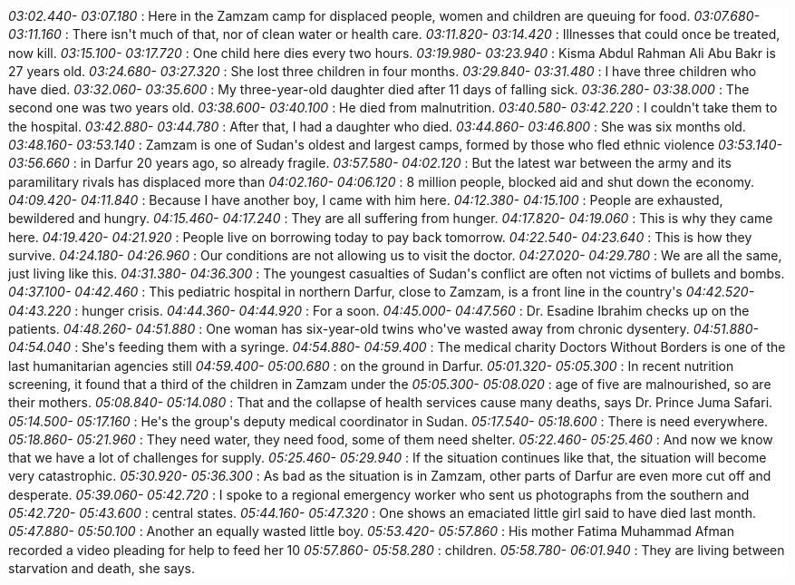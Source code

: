 *03:02.440- 03:07.180* :  Here in the Zamzam camp for displaced people, women and children are queuing for food.
*03:07.680- 03:11.160* :  There isn't much of that, nor of clean water or health care.
*03:11.820- 03:14.420* :  Illnesses that could once be treated, now kill.
*03:15.100- 03:17.720* :  One child here dies every two hours.
*03:19.980- 03:23.940* :  Kisma Abdul Rahman Ali Abu Bakr is 27 years old.
*03:24.680- 03:27.320* :  She lost three children in four months.
*03:29.840- 03:31.480* :  I have three children who have died.
*03:32.060- 03:35.600* :  My three-year-old daughter died after 11 days of falling sick.
*03:36.280- 03:38.000* :  The second one was two years old.
*03:38.600- 03:40.100* :  He died from malnutrition.
*03:40.580- 03:42.220* :  I couldn't take them to the hospital.
*03:42.880- 03:44.780* :  After that, I had a daughter who died.
*03:44.860- 03:46.800* :  She was six months old.
*03:48.160- 03:53.140* :  Zamzam is one of Sudan's oldest and largest camps, formed by those who fled ethnic violence
*03:53.140- 03:56.660* :  in Darfur 20 years ago, so already fragile.
*03:57.580- 04:02.120* :  But the latest war between the army and its paramilitary rivals has displaced more than
*04:02.160- 04:06.120* :  8 million people, blocked aid and shut down the economy.
*04:09.420- 04:11.840* :  Because I have another boy, I came with him here.
*04:12.380- 04:15.100* :  People are exhausted, bewildered and hungry.
*04:15.460- 04:17.240* :  They are all suffering from hunger.
*04:17.820- 04:19.060* :  This is why they came here.
*04:19.420- 04:21.920* :  People live on borrowing today to pay back tomorrow.
*04:22.540- 04:23.640* :  This is how they survive.
*04:24.180- 04:26.960* :  Our conditions are not allowing us to visit the doctor.
*04:27.020- 04:29.780* :  We are all the same, just living like this.
*04:31.380- 04:36.300* :  The youngest casualties of Sudan's conflict are often not victims of bullets and bombs.
*04:37.100- 04:42.460* :  This pediatric hospital in northern Darfur, close to Zamzam, is a front line in the country's
*04:42.520- 04:43.220* :  hunger crisis.
*04:44.360- 04:44.920* :  For a soon.
*04:45.000- 04:47.560* :  Dr. Esadine Ibrahim checks up on the patients.
*04:48.260- 04:51.880* :  One woman has six-year-old twins who've wasted away from chronic dysentery.
*04:51.880- 04:54.040* :  She's feeding them with a syringe.
*04:54.880- 04:59.400* :  The medical charity Doctors Without Borders is one of the last humanitarian agencies still
*04:59.400- 05:00.680* :  on the ground in Darfur.
*05:01.320- 05:05.300* :  In recent nutrition screening, it found that a third of the children in Zamzam under the
*05:05.300- 05:08.020* :  age of five are malnourished, so are their mothers.
*05:08.840- 05:14.080* :  That and the collapse of health services cause many deaths, says Dr. Prince Juma Safari.
*05:14.500- 05:17.160* :  He's the group's deputy medical coordinator in Sudan.
*05:17.540- 05:18.600* :  There is need everywhere.
*05:18.860- 05:21.960* :  They need water, they need food, some of them need shelter.
*05:22.460- 05:25.460* :  And now we know that we have a lot of challenges for supply.
*05:25.460- 05:29.940* :  If the situation continues like that, the situation will become very catastrophic.
*05:30.920- 05:36.300* :  As bad as the situation is in Zamzam, other parts of Darfur are even more cut off and desperate.
*05:39.060- 05:42.720* :  I spoke to a regional emergency worker who sent us photographs from the southern and
*05:42.720- 05:43.600* :  central states.
*05:44.160- 05:47.320* :  One shows an emaciated little girl said to have died last month.
*05:47.880- 05:50.100* :  Another an equally wasted little boy.
*05:53.420- 05:57.860* :  His mother Fatima Muhammad Afman recorded a video pleading for help to feed her 10
*05:57.860- 05:58.280* :  children.
*05:58.780- 06:01.940* :  They are living between starvation and death, she says.